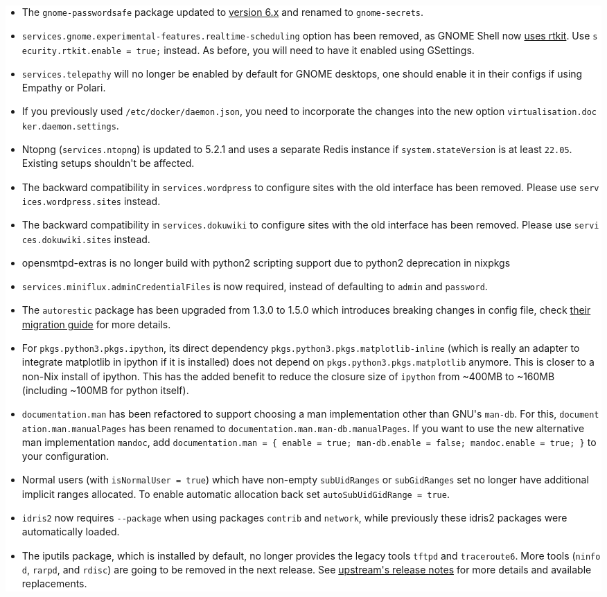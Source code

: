 - The `gnome-passwordsafe` package updated to [version 6.x](https://gitlab.gnome.org/World/secrets/-/tags/6.0) and renamed to `gnome-secrets`.

- `services.gnome.experimental-features.realtime-scheduling` option has been removed, as GNOME Shell now [uses rtkit](https://gitlab.gnome.org/GNOME/mutter/-/merge_requests/2060). Use `security.rtkit.enable = true;` instead. As before, you will need to have it enabled using GSettings.

- `services.telepathy` will no longer be enabled by default for GNOME desktops, one should enable it in their configs if using Empathy or Polari.

- If you previously used `/etc/docker/daemon.json`, you need to incorporate the changes into the new option `virtualisation.docker.daemon.settings`.

- Ntopng (`services.ntopng`) is updated to 5.2.1 and uses a separate Redis instance if `system.stateVersion` is at least `22.05`. Existing setups shouldn't be affected.

- The backward compatibility in `services.wordpress` to configure sites with
  the old interface has been removed. Please use `services.wordpress.sites`
  instead.

- The backward compatibility in `services.dokuwiki` to configure sites with the
  old interface has been removed. Please use `services.dokuwiki.sites` instead.

- opensmtpd-extras is no longer build with python2 scripting support due to python2 deprecation in nixpkgs

- `services.miniflux.adminCredentialFiles` is now required, instead of defaulting to `admin` and `password`.

- The `autorestic` package has been upgraded from 1.3.0 to 1.5.0 which introduces breaking changes in config file, check [their migration guide](https://autorestic.vercel.app/migration/1.4_1.5) for more details.

- For `pkgs.python3.pkgs.ipython`, its direct dependency `pkgs.python3.pkgs.matplotlib-inline`
  (which is really an adapter to integrate matplotlib in ipython if it is installed) does
  not depend on `pkgs.python3.pkgs.matplotlib` anymore.
  This is closer to a non-Nix install of ipython.
  This has the added benefit to reduce the closure size of `ipython` from ~400MB to ~160MB
  (including ~100MB for python itself).

- `documentation.man` has been refactored to support choosing a man implementation other than GNU's `man-db`. For this, `documentation.man.manualPages` has been renamed to `documentation.man.man-db.manualPages`. If you want to use the new alternative man implementation `mandoc`, add `documentation.man = { enable = true; man-db.enable = false; mandoc.enable = true; }` to your configuration.

- Normal users (with `isNormalUser = true`) which have non-empty `subUidRanges` or `subGidRanges` set no longer have additional implicit ranges allocated. To enable automatic allocation back set `autoSubUidGidRange = true`.

- `idris2` now requires `--package` when using packages `contrib` and `network`, while previously these idris2 packages were automatically loaded.

- The iputils package, which is installed by default, no longer provides the
  legacy tools `tftpd` and `traceroute6`. More tools (`ninfod`, `rarpd`, and
  `rdisc`) are going to be removed in the next release. See
  [upstream's release notes](https://github.com/iputils/iputils/releases/tag/20211215)
  for more details and available replacements.
